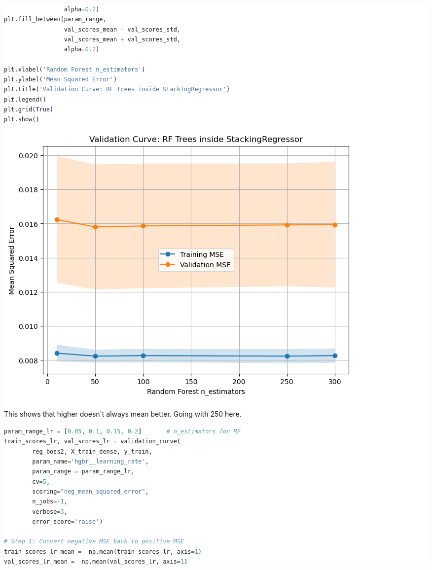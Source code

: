 ```python
                 alpha=0.2)
plt.fill_between(param_range,
                 val_scores_mean - val_scores_std,
                 val_scores_mean + val_scores_std,
                 alpha=0.2)

plt.xlabel('Random Forest n_estimators')
plt.ylabel('Mean Squared Error')
plt.title('Validation Curve: RF Trees inside StackingRegressor')
plt.legend()
plt.grid(True)
plt.show()
```


    
![png](output_19_0.png)
    


This shows that higher doesn't always mean better. Going with 250 here. 


```python
param_range_lr = [0.05, 0.1, 0.15, 0.2]       # n_estimators for RF
train_scores_lr, val_scores_lr = validation_curve(
        reg_boss2, X_train_dense, y_train,
        param_name='hgbr__learning_rate',
        param_range = param_range_lr,
        cv=5,
        scoring="neg_mean_squared_error",
        n_jobs=-1, 
        verbose=3,
        error_score='raise')

# Step 1: Convert negative MSE back to positive MSE
train_scores_lr_mean = -np.mean(train_scores_lr, axis=1)
val_scores_lr_mean = -np.mean(val_scores_lr, axis=1)

```